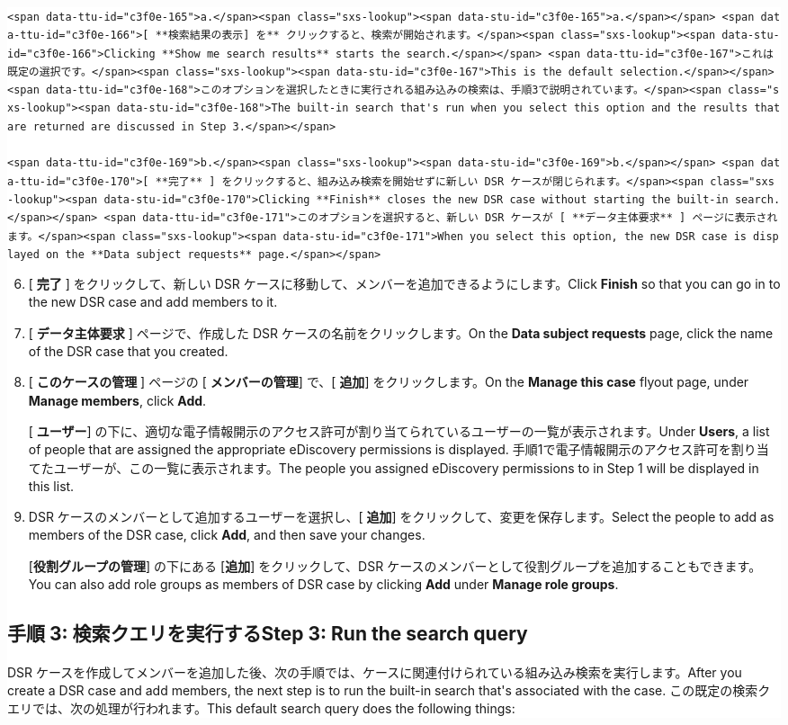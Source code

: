     <span data-ttu-id="c3f0e-165">a.</span><span class="sxs-lookup"><span data-stu-id="c3f0e-165">a.</span></span> <span data-ttu-id="c3f0e-166">[ **検索結果の表示] を** クリックすると、検索が開始されます。</span><span class="sxs-lookup"><span data-stu-id="c3f0e-166">Clicking **Show me search results** starts the search.</span></span> <span data-ttu-id="c3f0e-167">これは既定の選択です。</span><span class="sxs-lookup"><span data-stu-id="c3f0e-167">This is the default selection.</span></span> <span data-ttu-id="c3f0e-168">このオプションを選択したときに実行される組み込みの検索は、手順3で説明されています。</span><span class="sxs-lookup"><span data-stu-id="c3f0e-168">The built-in search that's run when you select this option and the results that are returned are discussed in Step 3.</span></span>
    
    <span data-ttu-id="c3f0e-169">b.</span><span class="sxs-lookup"><span data-stu-id="c3f0e-169">b.</span></span> <span data-ttu-id="c3f0e-170">[ **完了** ] をクリックすると、組み込み検索を開始せずに新しい DSR ケースが閉じられます。</span><span class="sxs-lookup"><span data-stu-id="c3f0e-170">Clicking **Finish** closes the new DSR case without starting the built-in search.</span></span> <span data-ttu-id="c3f0e-171">このオプションを選択すると、新しい DSR ケースが [ **データ主体要求** ] ページに表示されます。</span><span class="sxs-lookup"><span data-stu-id="c3f0e-171">When you select this option, the new DSR case is displayed on the **Data subject requests** page.</span></span>
    
6. <span data-ttu-id="c3f0e-172">[ **完了** ] をクリックして、新しい DSR ケースに移動して、メンバーを追加できるようにします。</span><span class="sxs-lookup"><span data-stu-id="c3f0e-172">Click **Finish** so that you can go in to the new DSR case and add members to it.</span></span> 
    
7. <span data-ttu-id="c3f0e-173">[ **データ主体要求** ] ページで、作成した DSR ケースの名前をクリックします。</span><span class="sxs-lookup"><span data-stu-id="c3f0e-173">On the **Data subject requests** page, click the name of the DSR case that you created.</span></span> 
    
8. <span data-ttu-id="c3f0e-174">[ **このケースの管理** ] ページの [ **メンバーの管理**] で、[ **追加**] をクリックします。</span><span class="sxs-lookup"><span data-stu-id="c3f0e-174">On the **Manage this case** flyout page, under **Manage members**, click **Add**.</span></span> 
    
    <span data-ttu-id="c3f0e-175">[ **ユーザー**] の下に、適切な電子情報開示のアクセス許可が割り当てられているユーザーの一覧が表示されます。</span><span class="sxs-lookup"><span data-stu-id="c3f0e-175">Under **Users**, a list of people that are assigned the appropriate eDiscovery permissions is displayed.</span></span> <span data-ttu-id="c3f0e-176">手順1で電子情報開示のアクセス許可を割り当てたユーザーが、この一覧に表示されます。</span><span class="sxs-lookup"><span data-stu-id="c3f0e-176">The people you assigned eDiscovery permissions to in Step 1 will be displayed in this list.</span></span> 
    
9. <span data-ttu-id="c3f0e-177">DSR ケースのメンバーとして追加するユーザーを選択し、[ **追加**] をクリックして、変更を保存します。</span><span class="sxs-lookup"><span data-stu-id="c3f0e-177">Select the people to add as members of the DSR case, click **Add**, and then save your changes.</span></span>
    
    <span data-ttu-id="c3f0e-178">[**役割グループの管理**] の下にある [**追加**] をクリックして、DSR ケースのメンバーとして役割グループを追加することもできます。</span><span class="sxs-lookup"><span data-stu-id="c3f0e-178">You can also add role groups as members of DSR case by clicking **Add** under **Manage role groups**.</span></span> 
    
## <a name="step-3-run-the-search-query"></a><span data-ttu-id="c3f0e-179">手順 3: 検索クエリを実行する</span><span class="sxs-lookup"><span data-stu-id="c3f0e-179">Step 3: Run the search query</span></span>

<span data-ttu-id="c3f0e-180">DSR ケースを作成してメンバーを追加した後、次の手順では、ケースに関連付けられている組み込み検索を実行します。</span><span class="sxs-lookup"><span data-stu-id="c3f0e-180">After you create a DSR case and add members, the next step is to run the built-in search that's associated with the case.</span></span> <span data-ttu-id="c3f0e-181">この既定の検索クエリでは、次の処理が行われます。</span><span class="sxs-lookup"><span data-stu-id="c3f0e-181">This default search query does the following things:</span></span>
  